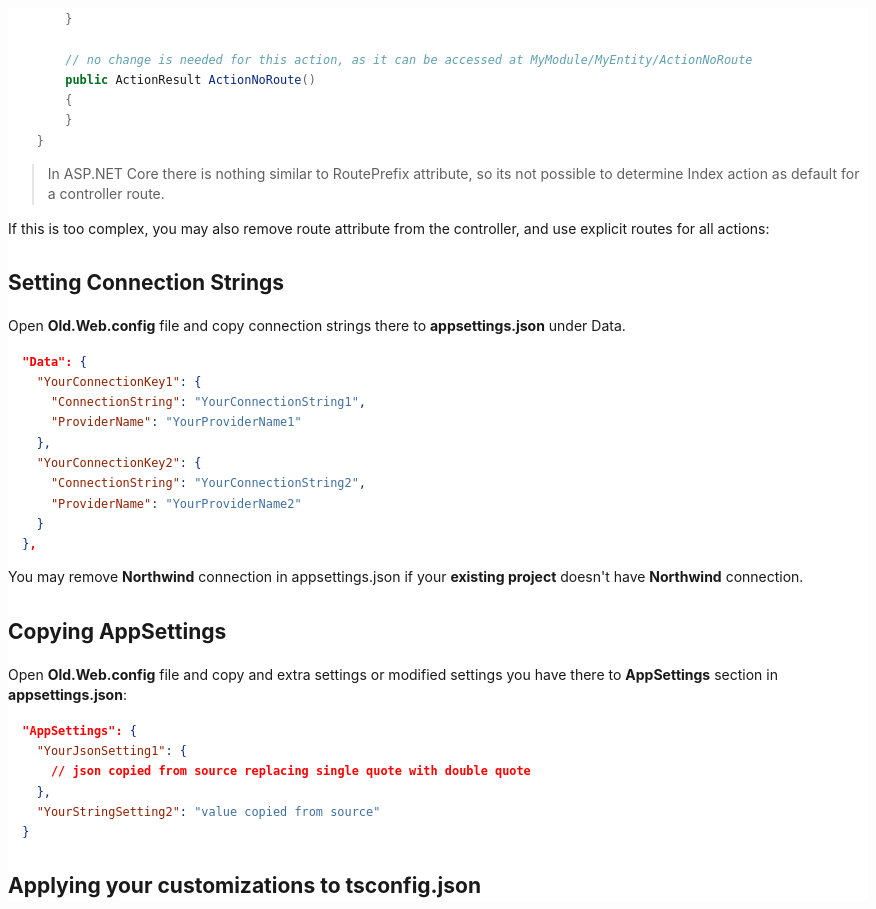 ```cs
        }

        // no change is needed for this action, as it can be accessed at MyModule/MyEntity/ActionNoRoute
        public ActionResult ActionNoRoute()
        {
        }
    }

```

> In ASP.NET Core there is nothing similar to RoutePrefix attribute, so its not possible to determine Index action as default for a controller route.

If this is too complex, you may also remove route attribute from the controller, and use explicit routes for all actions:

## Setting Connection Strings

Open **Old.Web.config** file and copy connection strings there to **appsettings.json** under Data.

```json
  "Data": {
    "YourConnectionKey1": {
      "ConnectionString": "YourConnectionString1",
      "ProviderName": "YourProviderName1"
    },
    "YourConnectionKey2": {
      "ConnectionString": "YourConnectionString2",
      "ProviderName": "YourProviderName2"
    }
  },
```

You may remove **Northwind** connection in appsettings.json if your **existing project** doesn't have **Northwind** connection.

## Copying AppSettings

Open **Old.Web.config** file and copy and extra settings or modified settings you have there to **AppSettings** section in **appsettings.json**:

```json
  "AppSettings": {
    "YourJsonSetting1": { 
      // json copied from source replacing single quote with double quote 
    },
    "YourStringSetting2": "value copied from source"
  }
```

## Applying your customizations to **tsconfig.json**
